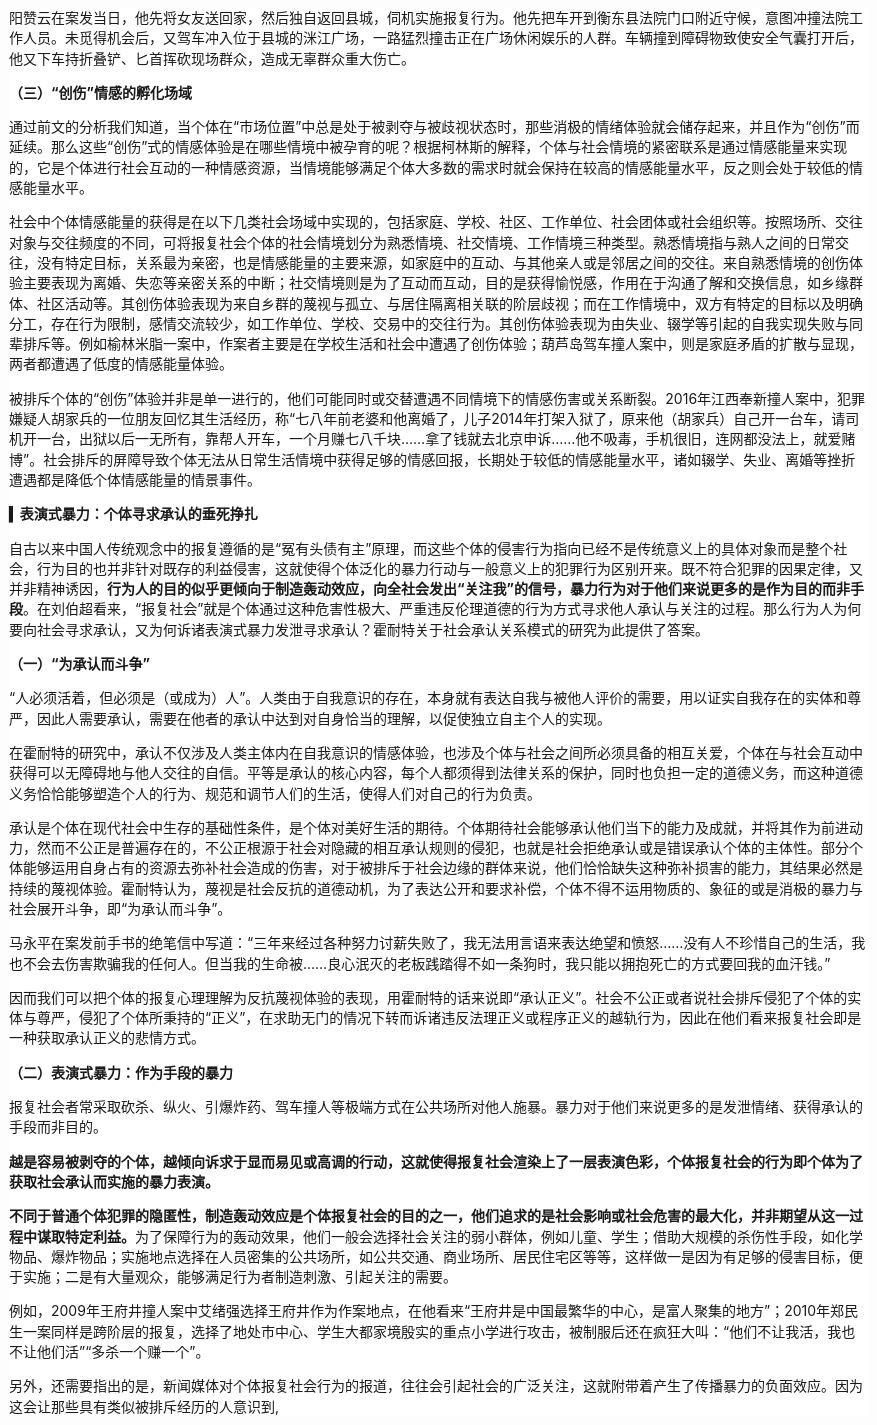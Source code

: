 阳赞云在案发当日，他先将女友送回家，然后独自返回县城，伺机实施报复行为。他先把车开到衡东县法院门口附近守候，意图冲撞法院工作人员。未觅得机会后，又驾车冲入位于县城的洣江广场，一路猛烈撞击正在广场休闲娱乐的人群。车辆撞到障碍物致使安全气囊打开后，他又下车持折叠铲、匕首挥砍现场群众，造成无辜群众重大伤亡。</p><p><strong>（三）“创伤”情感的孵化场域</strong></p><p>通过前文的分析我们知道，当个体在“市场位置”中总是处于被剥夺与被歧视状态时，那些消极的情绪体验就会储存起来，并且作为“创伤”而延续。那么这些“创伤”式的情感体验是在哪些情境中被孕育的呢？根据柯林斯的解释，个体与社会情境的紧密联系是通过情感能量来实现的，它是个体进行社会互动的一种情感资源，当情境能够满足个体大多数的需求时就会保持在较高的情感能量水平，反之则会处于较低的情感能量水平。</p><p>社会中个体情感能量的获得是在以下几类社会场域中实现的，包括家庭、学校、社区、工作单位、社会团体或社会组织等。按照场所、交往对象与交往频度的不同，可将报复社会个体的社会情境划分为熟悉情境、社交情境、工作情境三种类型。熟悉情境指与熟人之间的日常交往，没有特定目标，关系最为亲密，也是情感能量的主要来源，如家庭中的互动、与其他亲人或是邻居之间的交往。来自熟悉情境的创伤体验主要表现为离婚、失恋等亲密关系的中断；社交情境则是为了互动而互动，目的是获得愉悦感，作用在于沟通了解和交换信息，如乡缘群体、社区活动等。其创伤体验表现为来自乡群的蔑视与孤立、与居住隔离相关联的阶层歧视；而在工作情境中，双方有特定的目标以及明确分工，存在行为限制，感情交流较少，如工作单位、学校、交易中的交往行为。其创伤体验表现为由失业、辍学等引起的自我实现失败与同辈排斥等。例如榆林米脂一案中，作案者主要是在学校生活和社会中遭遇了创伤体验；葫芦岛驾车撞人案中，则是家庭矛盾的扩散与显现，两者都遭遇了低度的情感能量体验。</p><p>被排斥个体的“创伤”体验并非是单一进行的，他们可能同时或交替遭遇不同情境下的情感伤害或关系断裂。2016年江西奉新撞人案中，犯罪嫌疑人胡家兵的一位朋友回忆其生活经历，称“七八年前老婆和他离婚了，儿子2014年打架入狱了，原来他（胡家兵）自己开一台车，请司机开一台，出狱以后一无所有，靠帮人开车，一个月赚七八千块……拿了钱就去北京申诉……他不吸毒，手机很旧，连网都没法上，就爱赌博”。社会排斥的屏障导致个体无法从日常生活情境中获得足够的情感回报，长期处于较低的情感能量水平，诸如辍学、失业、离婚等挫折遭遇都是降低个体情感能量的情景事件。</p><p>▍<strong>表演式暴力：个体寻求承认的垂死挣扎</strong></p><p>自古以来中国人传统观念中的报复遵循的是“冤有头债有主”原理，而这些个体的侵害行为指向已经不是传统意义上的具体对象而是整个社会，行为目的也并非针对既存的利益侵害，这就使得个体泛化的暴力行动与一般意义上的犯罪行为区别开来。既不符合犯罪的因果定律，又并非精神诱因，<strong>行为人的目的似乎更倾向于制造轰动效应，向全社会发出“关注我”的信号，暴力行为对于他们来说更多的是作为目的而非手段</strong>。在刘伯超看来，“报复社会”就是个体通过这种危害性极大、严重违反伦理道德的行为方式寻求他人承认与关注的过程。那么行为人为何要向社会寻求承认，又为何诉诸表演式暴力发泄寻求承认？霍耐特关于社会承认关系模式的研究为此提供了答案。</p><p><strong>（一）“为承认而斗争”</strong></p><p>“人必须活着，但必须是（或成为）人”。人类由于自我意识的存在，本身就有表达自我与被他人评价的需要，用以证实自我存在的实体和尊严，因此人需要承认，需要在他者的承认中达到对自身恰当的理解，以促使独立自主个人的实现。</p><p>在霍耐特的研究中，承认不仅涉及人类主体内在自我意识的情感体验，也涉及个体与社会之间所必须具备的相互关爱，个体在与社会互动中获得可以无障碍地与他人交往的自信。平等是承认的核心内容，每个人都须得到法律关系的保护，同时也负担一定的道德义务，而这种道德义务恰恰能够塑造个人的行为、规范和调节人们的生活，使得人们对自己的行为负责。</p><p>承认是个体在现代社会中生存的基础性条件，是个体对美好生活的期待。个体期待社会能够承认他们当下的能力及成就，并将其作为前进动力，然而不公正是普遍存在的，不公正根源于社会对隐藏的相互承认规则的侵犯，也就是社会拒绝承认或是错误承认个体的主体性。部分个体能够运用自身占有的资源去弥补社会造成的伤害，对于被排斥于社会边缘的群体来说，他们恰恰缺失这种弥补损害的能力，其结果必然是持续的蔑视体验。霍耐特认为，蔑视是社会反抗的道德动机，为了表达公开和要求补偿，个体不得不运用物质的、象征的或是消极的暴力与社会展开斗争，即“为承认而斗争”。</p><p>马永平在案发前手书的绝笔信中写道：“三年来经过各种努力讨薪失败了，我无法用言语来表达绝望和愤怒……没有人不珍惜自己的生活，我也不会去伤害欺骗我的任何人。但当我的生命被……良心泯灭的老板践踏得不如一条狗时，我只能以拥抱死亡的方式要回我的血汗钱。”</p><p>因而我们可以把个体的报复心理理解为反抗蔑视体验的表现，用霍耐特的话来说即“承认正义”。社会不公正或者说社会排斥侵犯了个体的实体与尊严，侵犯了个体所秉持的“正义”，在求助无门的情况下转而诉诸违反法理正义或程序正义的越轨行为，因此在他们看来报复社会即是一种获取承认正义的悲情方式。</p><p><strong>（二）表演式暴力：作为手段的暴力</strong></p><p>报复社会者常采取砍杀、纵火、引爆炸药、驾车撞人等极端方式在公共场所对他人施暴。暴力对于他们来说更多的是发泄情绪、获得承认的手段而非目的。</p><p><strong>越是容易被剥夺的个体，越倾向诉求于显而易见或高调的行动，这就使得报复社会渲染上了一层表演色彩，个体报复社会的行为即个体为了获取社会承认而实施的暴力表演。</strong></p><p><strong>不同于普通个体犯罪的隐匿性，制造轰动效应是个体报复社会的目的之一，他们追求的是社会影响或社会危害的最大化，并非期望从这一过程中谋取特定利益。</strong>为了保障行为的轰动效果，他们一般会选择社会关注的弱小群体，例如儿童、学生；借助大规模的杀伤性手段，如化学物品、爆炸物品；实施地点选择在人员密集的公共场所，如公共交通、商业场所、居民住宅区等等，这样做一是因为有足够的侵害目标，便于实施；二是有大量观众，能够满足行为者制造刺激、引起关注的需要。</p><p>例如，2009年王府井撞人案中艾绪强选择王府井作为作案地点，在他看来“王府井是中国最繁华的中心，是富人聚集的地方”；2010年郑民生一案同样是跨阶层的报复，选择了地处市中心、学生大都家境殷实的重点小学进行攻击，被制服后还在疯狂大叫：“他们不让我活，我也不让他们活”“多杀一个赚一个”。</p><p>另外，还需要指出的是，新闻媒体对个体报复社会行为的报道，往往会引起社会的广泛关注，这就附带着产生了传播暴力的负面效应。因为这会让那些具有类似被排斥经历的人意识到,